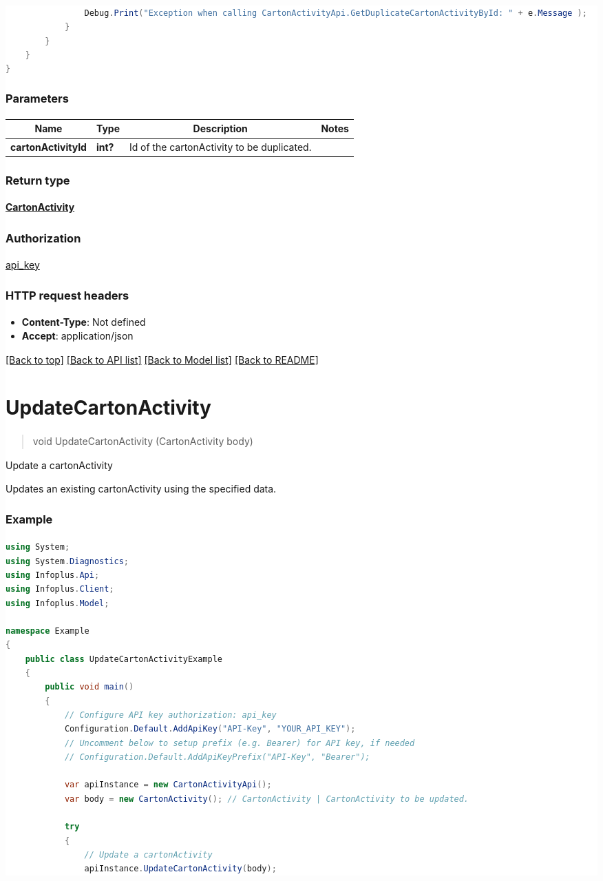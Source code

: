 ```csharp
                Debug.Print("Exception when calling CartonActivityApi.GetDuplicateCartonActivityById: " + e.Message );
            }
        }
    }
}
```

### Parameters

Name | Type | Description  | Notes
------------- | ------------- | ------------- | -------------
 **cartonActivityId** | **int?**| Id of the cartonActivity to be duplicated. | 

### Return type

[**CartonActivity**](CartonActivity.md)

### Authorization

[api_key](../README.md#api_key)

### HTTP request headers

 - **Content-Type**: Not defined
 - **Accept**: application/json

[[Back to top]](#) [[Back to API list]](../README.md#documentation-for-api-endpoints) [[Back to Model list]](../README.md#documentation-for-models) [[Back to README]](../README.md)

<a name="updatecartonactivity"></a>
# **UpdateCartonActivity**
> void UpdateCartonActivity (CartonActivity body)

Update a cartonActivity

Updates an existing cartonActivity using the specified data.

### Example
```csharp
using System;
using System.Diagnostics;
using Infoplus.Api;
using Infoplus.Client;
using Infoplus.Model;

namespace Example
{
    public class UpdateCartonActivityExample
    {
        public void main()
        {
            // Configure API key authorization: api_key
            Configuration.Default.AddApiKey("API-Key", "YOUR_API_KEY");
            // Uncomment below to setup prefix (e.g. Bearer) for API key, if needed
            // Configuration.Default.AddApiKeyPrefix("API-Key", "Bearer");

            var apiInstance = new CartonActivityApi();
            var body = new CartonActivity(); // CartonActivity | CartonActivity to be updated.

            try
            {
                // Update a cartonActivity
                apiInstance.UpdateCartonActivity(body);
```